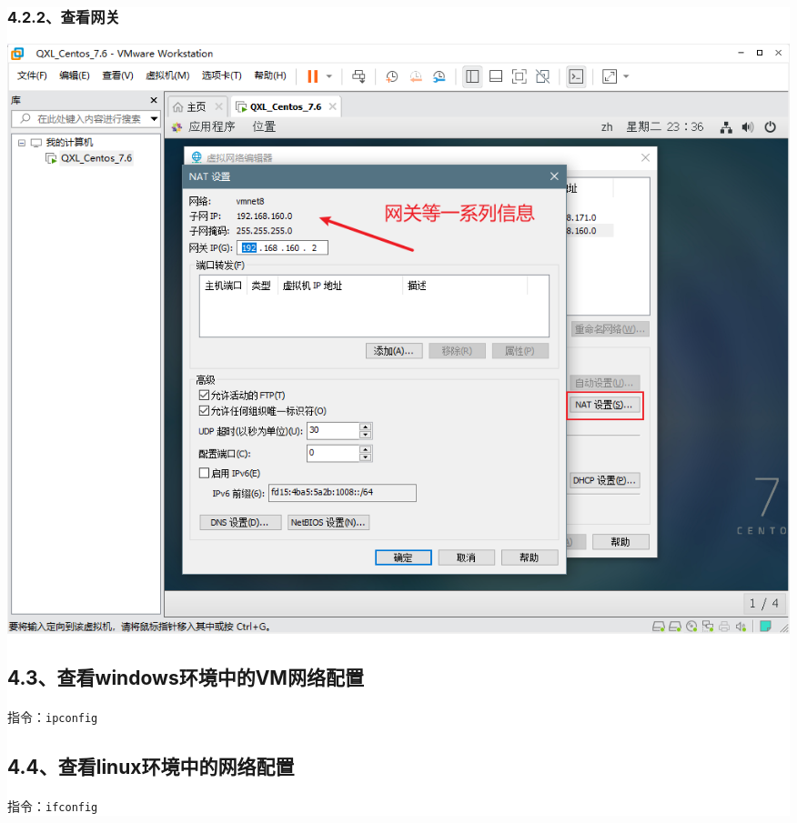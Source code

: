 







### 4.2.2、查看网关

![](韩顺平Linux(三).assets/47.png)



## 4.3、查看windows环境中的VM网络配置

指令：`ipconfig`



## 4.4、查看linux环境中的网络配置

指令：`ifconfig`
